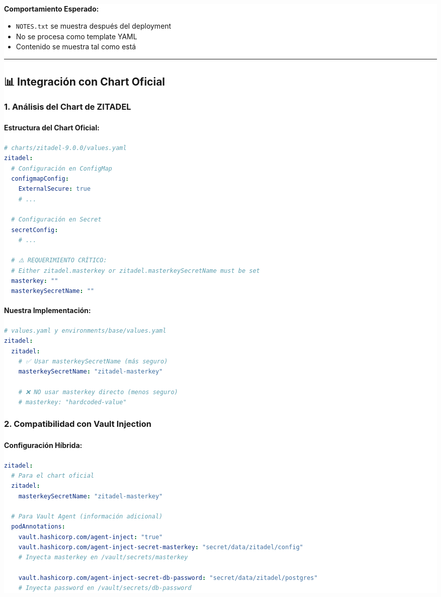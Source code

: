 **Comportamiento Esperado:**
- `NOTES.txt` se muestra después del deployment
- No se procesa como template YAML
- Contenido se muestra tal como está

---

## 📊 Integración con Chart Oficial

### **1. Análisis del Chart de ZITADEL**

#### **Estructura del Chart Oficial:**
```yaml
# charts/zitadel-9.0.0/values.yaml
zitadel:
  # Configuración en ConfigMap
  configmapConfig:
    ExternalSecure: true
    # ...
    
  # Configuración en Secret
  secretConfig:
    # ...
    
  # ⚠️ REQUERIMIENTO CRÍTICO:
  # Either zitadel.masterkey or zitadel.masterkeySecretName must be set
  masterkey: ""
  masterkeySecretName: ""
```

#### **Nuestra Implementación:**
```yaml
# values.yaml y environments/base/values.yaml
zitadel:
  zitadel:
    # ✅ Usar masterkeySecretName (más seguro)
    masterkeySecretName: "zitadel-masterkey"
    
    # ❌ NO usar masterkey directo (menos seguro)
    # masterkey: "hardcoded-value"
```

### **2. Compatibilidad con Vault Injection**

#### **Configuración Híbrida:**
```yaml
zitadel:
  # Para el chart oficial
  zitadel:
    masterkeySecretName: "zitadel-masterkey"
    
  # Para Vault Agent (información adicional)
  podAnnotations:
    vault.hashicorp.com/agent-inject: "true"
    vault.hashicorp.com/agent-inject-secret-masterkey: "secret/data/zitadel/config"
    # Inyecta masterkey en /vault/secrets/masterkey
    
    vault.hashicorp.com/agent-inject-secret-db-password: "secret/data/zitadel/postgres"
    # Inyecta password en /vault/secrets/db-password
```

